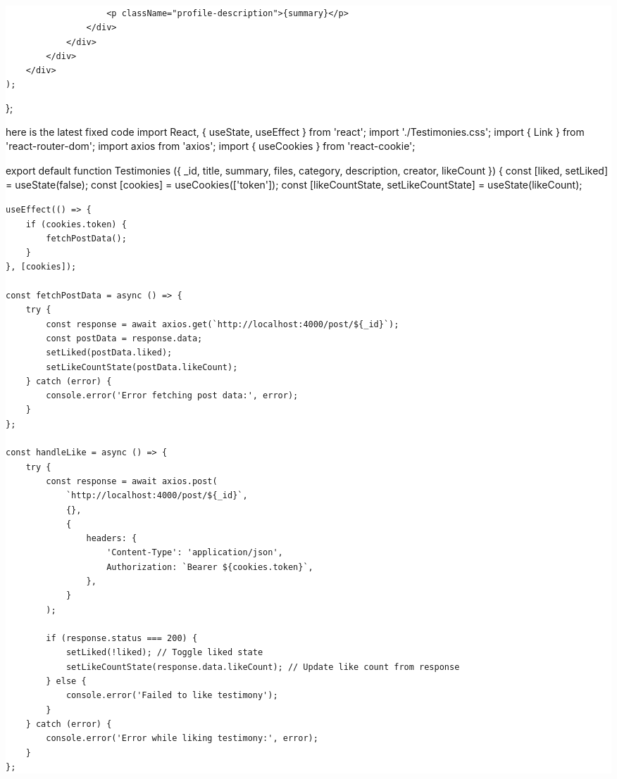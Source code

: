                         <p className="profile-description">{summary}</p>
                    </div>
                </div>
            </div>
        </div>
    );
};



here is the latest fixed code
import React, { useState, useEffect } from 'react';
import './Testimonies.css';
import { Link } from 'react-router-dom';
import axios from 'axios';
import { useCookies } from 'react-cookie';

export default function Testimonies ({ _id, title, summary, files, category, description, creator, likeCount })  {
    const [liked, setLiked] = useState(false);
    const [cookies] = useCookies(['token']);
    const [likeCountState, setLikeCountState] = useState(likeCount);

    useEffect(() => {
        if (cookies.token) {
            fetchPostData();
        }
    }, [cookies]);

    const fetchPostData = async () => {
        try {
            const response = await axios.get(`http://localhost:4000/post/${_id}`);
            const postData = response.data;
            setLiked(postData.liked);
            setLikeCountState(postData.likeCount);
        } catch (error) {
            console.error('Error fetching post data:', error);
        }
    };

    const handleLike = async () => {
        try {
            const response = await axios.post(
                `http://localhost:4000/post/${_id}`,
                {},
                {
                    headers: {
                        'Content-Type': 'application/json',
                        Authorization: `Bearer ${cookies.token}`,
                    },
                }
            );

            if (response.status === 200) {
                setLiked(!liked); // Toggle liked state
                setLikeCountState(response.data.likeCount); // Update like count from response
            } else {
                console.error('Failed to like testimony');
            }
        } catch (error) {
            console.error('Error while liking testimony:', error);
        }
    };
